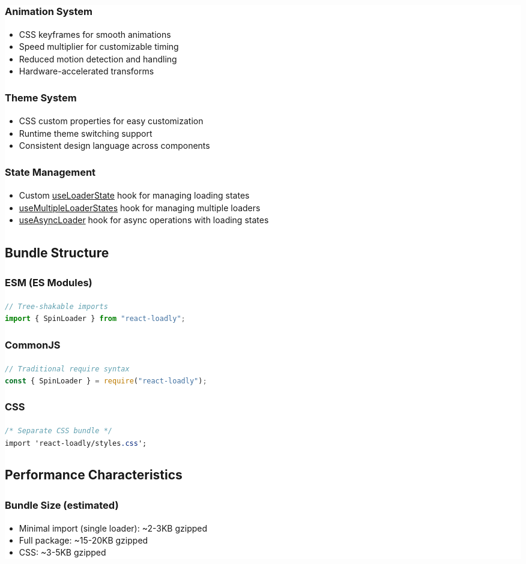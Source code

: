 ### Animation System

- CSS keyframes for smooth animations
- Speed multiplier for customizable timing
- Reduced motion detection and handling
- Hardware-accelerated transforms

### Theme System

- CSS custom properties for easy customization
- Runtime theme switching support
- Consistent design language across components

### State Management

- Custom [useLoaderState](file:///Users/mac/shadow-loaders/src/hooks/useLoaderState.ts#L25-L101) hook for managing loading states
- [useMultipleLoaderStates](file:///Users/mac/shadow-loaders/src/hooks/useMultipleLoaderStates.ts#L14-L52) hook for managing multiple loaders
- [useAsyncLoader](file:///Users/mac/shadow-loaders/src/hooks/useAsyncLoader.ts#L31-L79) hook for async operations with loading states

## Bundle Structure

### ESM (ES Modules)

```javascript
// Tree-shakable imports
import { SpinLoader } from "react-loadly";
```

### CommonJS

```javascript
// Traditional require syntax
const { SpinLoader } = require("react-loadly");
```

### CSS

```css
/* Separate CSS bundle */
import 'react-loadly/styles.css';
```

## Performance Characteristics

### Bundle Size (estimated)

- Minimal import (single loader): ~2-3KB gzipped
- Full package: ~15-20KB gzipped
- CSS: ~3-5KB gzipped
